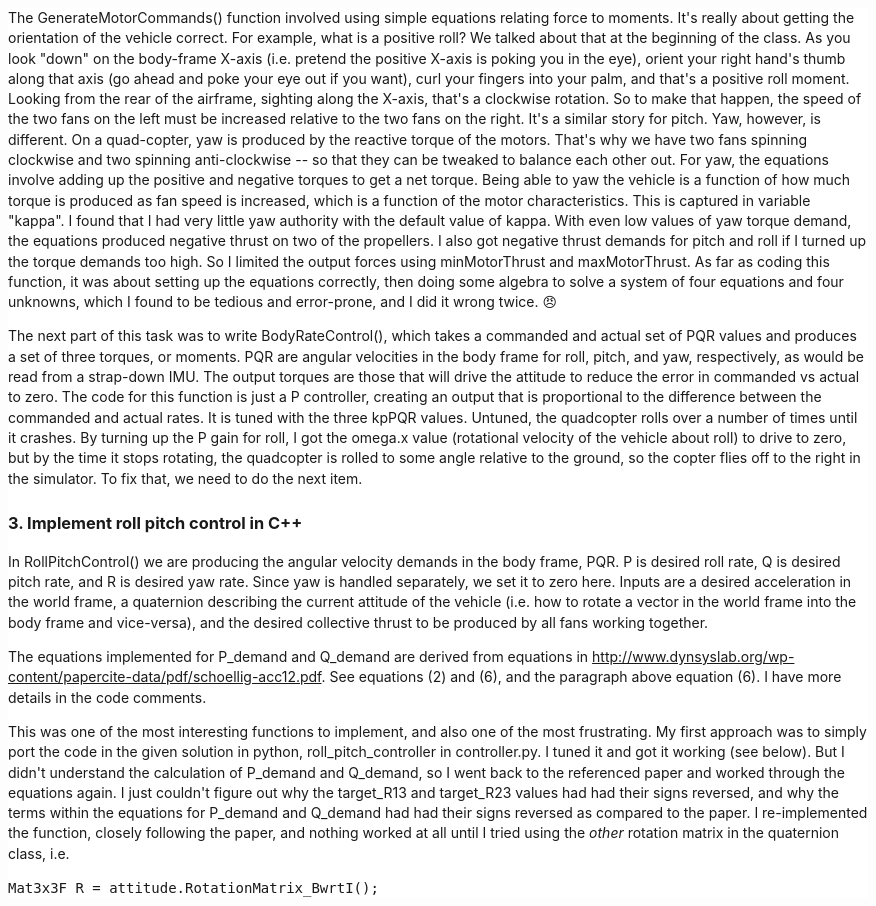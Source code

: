 The GenerateMotorCommands() function involved using simple equations relating force to moments. It's really about getting the orientation of the vehicle correct. For example, what is a positive roll? We talked about that at the beginning of the class. As you look "down" on the body-frame X-axis (i.e. pretend the positive X-axis is poking you in the eye), orient your right hand's thumb along that axis (go ahead and poke your eye out if you want), curl your fingers into your palm, and that's a positive roll moment. Looking from the rear of the airframe, sighting along the X-axis, that's a clockwise rotation. So to make that happen, the speed of the two fans on the left must be increased relative to the two fans on the right. It's a similar story for pitch. Yaw, however, is different. On a quad-copter, yaw is produced by the reactive torque of the motors. That's why we have two fans spinning clockwise and two spinning anti-clockwise -- so that they can be tweaked to balance each other out. For yaw, the equations involve adding up the positive and negative torques to get a net torque. Being able to yaw the vehicle is a function of how much torque is produced as fan speed is increased, which is a function of the motor characteristics. This is captured in variable "kappa". I found that I had very little yaw authority with the default value of kappa. With even low values of yaw torque demand, the equations produced negative thrust on two of the propellers. I also got negative thrust demands for pitch and roll if I turned up the torque demands too high. So I limited the output forces using minMotorThrust and maxMotorThrust. As far as coding this function, it was about setting up the equations correctly, then doing some algebra to solve a system of four equations and four unknowns, which I found to be tedious and error-prone, and I did it wrong twice. 😠

The next part of this task was to write BodyRateControl(), which takes a commanded and actual set of PQR values and produces a set of three torques, or moments. PQR are angular velocities in the body frame for roll, pitch, and yaw, respectively, as would be read from a strap-down IMU. The output torques are those that will drive the attitude to reduce the error in commanded vs actual to zero. The code for this function is just a P controller, creating an output that is proportional to the difference between the commanded and actual rates. It is tuned with the three kpPQR values. Untuned, the quadcopter rolls over a number of times until it crashes. By turning up the P gain for roll, I got the omega.x value (rotational velocity of the vehicle about roll) to drive to zero, but by the time it stops rotating, the quadcopter is rolled to some angle relative to the ground, so the copter flies off to the right in the simulator. To fix that, we need to do the next item.

### 3. Implement roll pitch control in C++
In RollPitchControl() we are producing the angular velocity demands in the body frame, PQR. P is desired roll rate, Q is desired pitch rate, and R is desired yaw rate. Since yaw is handled separately, we set it to zero here. Inputs are a desired acceleration in the world frame, a quaternion describing the current attitude of the vehicle (i.e. how to rotate a vector in the world frame into the body frame and vice-versa), and the desired collective thrust to be produced by all fans working together.

The equations implemented for P\_demand and Q\_demand are derived from equations in http://www.dynsyslab.org/wp-content/papercite-data/pdf/schoellig-acc12.pdf. See equations (2) and (6), and the paragraph above equation (6). I have more details in the code comments.

This was one of the most interesting functions to implement, and also one of the most frustrating. My first approach was to simply port the code in the given solution in python, roll\_pitch\_controller in controller.py. I tuned it and got it working (see below). But I didn't understand the calculation of P\_demand and Q\_demand, so I went back to the referenced paper and worked through the equations again. I just couldn't figure out why the target\_R13 and target\_R23 values had had their signs reversed, and why the terms within the equations for P\_demand and Q\_demand had had their signs reversed as compared to the paper. I re-implemented the function, closely following the paper, and nothing worked at all until I tried using the _other_ rotation matrix in the quaternion class, i.e. 

<pre>
Mat3x3F R = attitude.RotationMatrix_BwrtI();
</pre>

